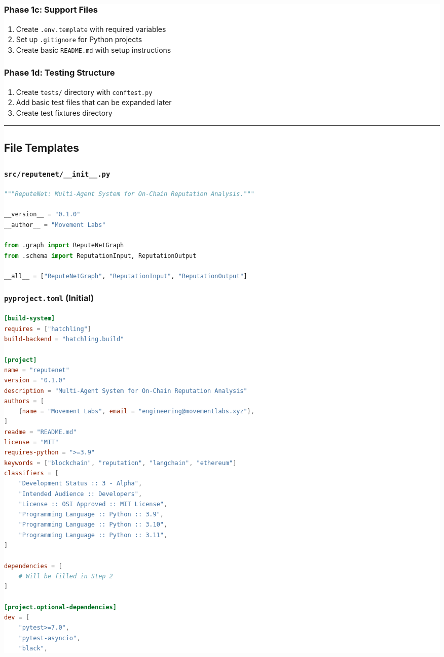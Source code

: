### Phase 1c: Support Files
1. Create `.env.template` with required variables
2. Set up `.gitignore` for Python projects
3. Create basic `README.md` with setup instructions

### Phase 1d: Testing Structure
1. Create `tests/` directory with `conftest.py`
2. Add basic test files that can be expanded later
3. Create test fixtures directory

---

## File Templates

### `src/reputenet/__init__.py`
```python
"""ReputeNet: Multi-Agent System for On-Chain Reputation Analysis."""

__version__ = "0.1.0"
__author__ = "Movement Labs"

from .graph import ReputeNetGraph
from .schema import ReputationInput, ReputationOutput

__all__ = ["ReputeNetGraph", "ReputationInput", "ReputationOutput"]
```

### `pyproject.toml` (Initial)
```toml
[build-system]
requires = ["hatchling"]
build-backend = "hatchling.build"

[project]
name = "reputenet"
version = "0.1.0"
description = "Multi-Agent System for On-Chain Reputation Analysis"
authors = [
    {name = "Movement Labs", email = "engineering@movementlabs.xyz"},
]
readme = "README.md"
license = "MIT"
requires-python = ">=3.9"
keywords = ["blockchain", "reputation", "langchain", "ethereum"]
classifiers = [
    "Development Status :: 3 - Alpha",
    "Intended Audience :: Developers",
    "License :: OSI Approved :: MIT License",
    "Programming Language :: Python :: 3.9",
    "Programming Language :: Python :: 3.10",
    "Programming Language :: Python :: 3.11",
]

dependencies = [
    # Will be filled in Step 2
]

[project.optional-dependencies]
dev = [
    "pytest>=7.0",
    "pytest-asyncio",
    "black",
```